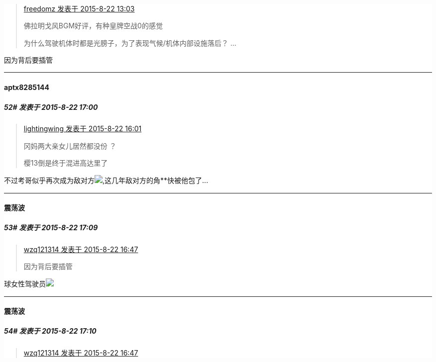

<blockquote><a href="httphttps://bbs.saraba1st.com/2b/forum.php?mod=redirect&amp;goto=findpost&amp;pid=29933483&amp;ptid=1148153" target="_blank">freedomz 发表于 2015-8-22 13:03</a>

佛拉明戈风BGM好评，有种皇牌空战0的感觉

为什么驾驶机体时都是光膀子，为了表现气候/机体内部设施落后？ ...</blockquote>
因为背后要插管







-----

####  aptx8285144  
##### 52#       发表于 2015-8-22 17:00



<blockquote><a href="httphttps://bbs.saraba1st.com/2b/forum.php?mod=redirect&amp;goto=findpost&amp;pid=29934677&amp;ptid=1148153" target="_blank">lightingwing 发表于 2015-8-22 16:01</a>

冈妈两大亲女儿居然都没份 ？

樱13倒是终于混进高达里了</blockquote>
不过考哥似乎再次成为敌对方<img src="https://static.saraba1st.com/image/smiley/face/91.gif" referrerpolicy="no-referrer">,这几年敌对方的角**快被他包了...







-----

####  震荡波  
##### 53#       发表于 2015-8-22 17:09



<blockquote><a href="httphttps://bbs.saraba1st.com/2b/forum.php?mod=redirect&amp;goto=findpost&amp;pid=29934992&amp;ptid=1148153" target="_blank">wzq121314 发表于 2015-8-22 16:47</a>

因为背后要插管</blockquote>
球女性驾驶员<img src="https://static.saraba1st.com/image/smiley/face/99.gif" referrerpolicy="no-referrer">







-----

####  震荡波  
##### 54#       发表于 2015-8-22 17:10



<blockquote><a href="httphttps://bbs.saraba1st.com/2b/forum.php?mod=redirect&amp;goto=findpost&amp;pid=29934992&amp;ptid=1148153" target="_blank">wzq121314 发表于 2015-8-22 16:47</a>
